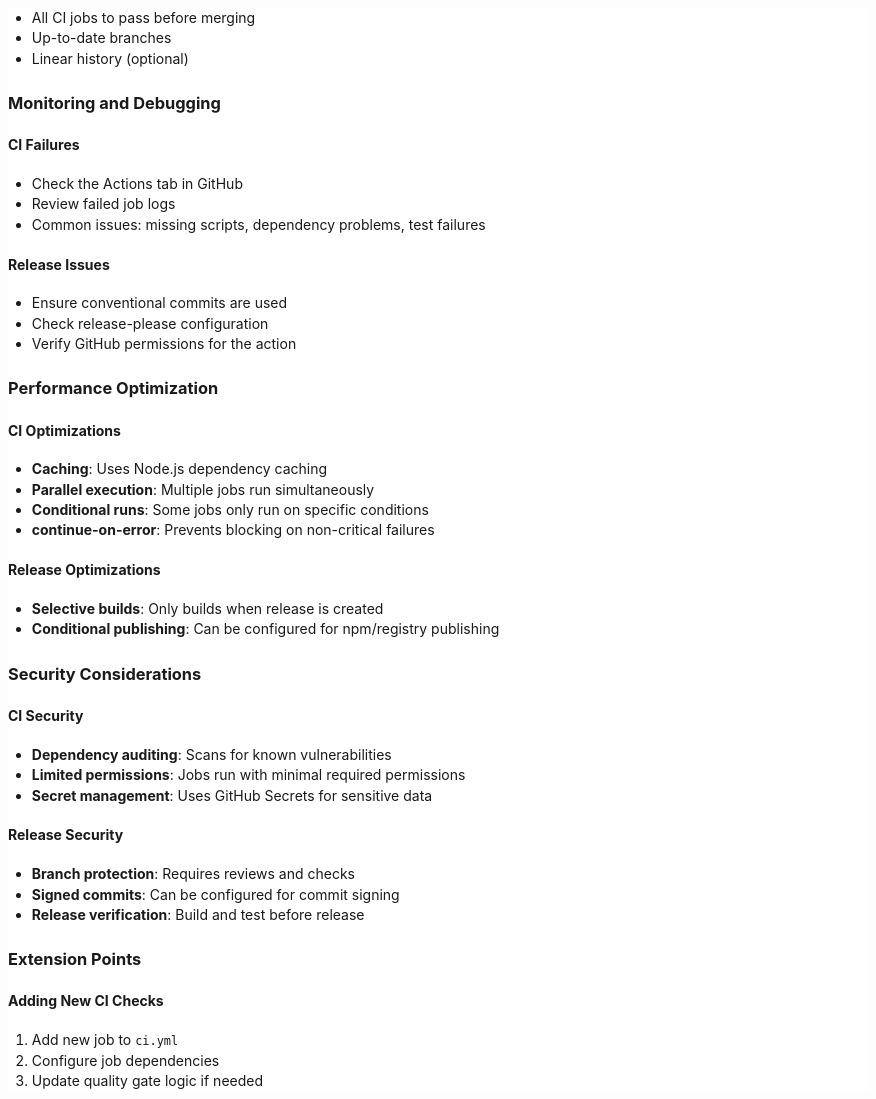 -   All CI jobs to pass before merging
-   Up-to-date branches
-   Linear history (optional)

### Monitoring and Debugging

#### CI Failures

-   Check the Actions tab in GitHub
-   Review failed job logs
-   Common issues: missing scripts, dependency problems, test failures

#### Release Issues

-   Ensure conventional commits are used
-   Check release-please configuration
-   Verify GitHub permissions for the action

### Performance Optimization

#### CI Optimizations

-   **Caching**: Uses Node.js dependency caching
-   **Parallel execution**: Multiple jobs run simultaneously
-   **Conditional runs**: Some jobs only run on specific conditions
-   **continue-on-error**: Prevents blocking on non-critical failures

#### Release Optimizations

-   **Selective builds**: Only builds when release is created
-   **Conditional publishing**: Can be configured for npm/registry publishing

### Security Considerations

#### CI Security

-   **Dependency auditing**: Scans for known vulnerabilities
-   **Limited permissions**: Jobs run with minimal required permissions
-   **Secret management**: Uses GitHub Secrets for sensitive data

#### Release Security

-   **Branch protection**: Requires reviews and checks
-   **Signed commits**: Can be configured for commit signing
-   **Release verification**: Build and test before release

### Extension Points

#### Adding New CI Checks

1. Add new job to `ci.yml`
2. Configure job dependencies
3. Update quality gate logic if needed
